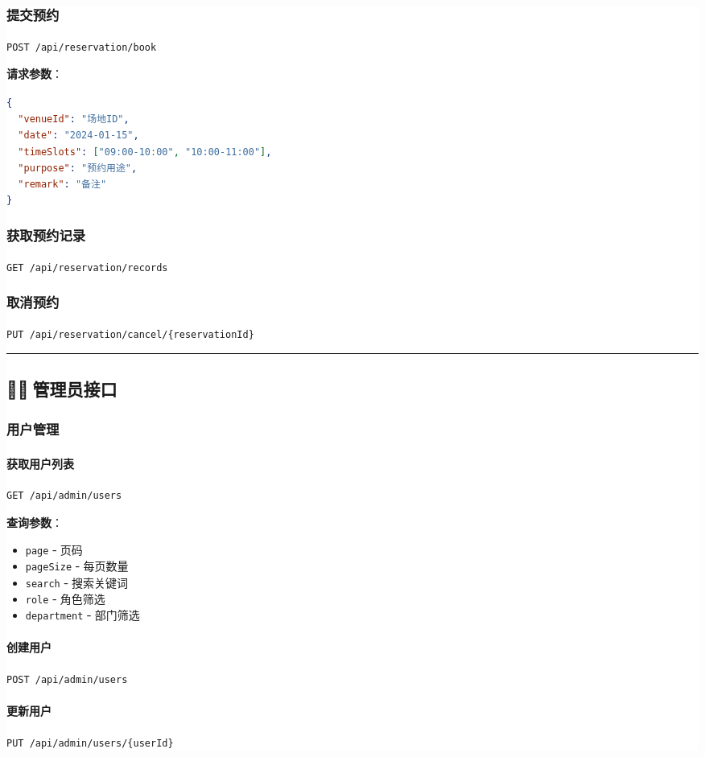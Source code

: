 ### 提交预约
```http
POST /api/reservation/book
```

**请求参数**：
```json
{
  "venueId": "场地ID",
  "date": "2024-01-15",
  "timeSlots": ["09:00-10:00", "10:00-11:00"],
  "purpose": "预约用途",
  "remark": "备注"
}
```

### 获取预约记录
```http
GET /api/reservation/records
```

### 取消预约
```http
PUT /api/reservation/cancel/{reservationId}
```

---

## 👨‍💼 管理员接口

### 用户管理

#### 获取用户列表
```http
GET /api/admin/users
```

**查询参数**：
- `page` - 页码
- `pageSize` - 每页数量
- `search` - 搜索关键词
- `role` - 角色筛选
- `department` - 部门筛选

#### 创建用户
```http
POST /api/admin/users
```

#### 更新用户
```http
PUT /api/admin/users/{userId}
```
